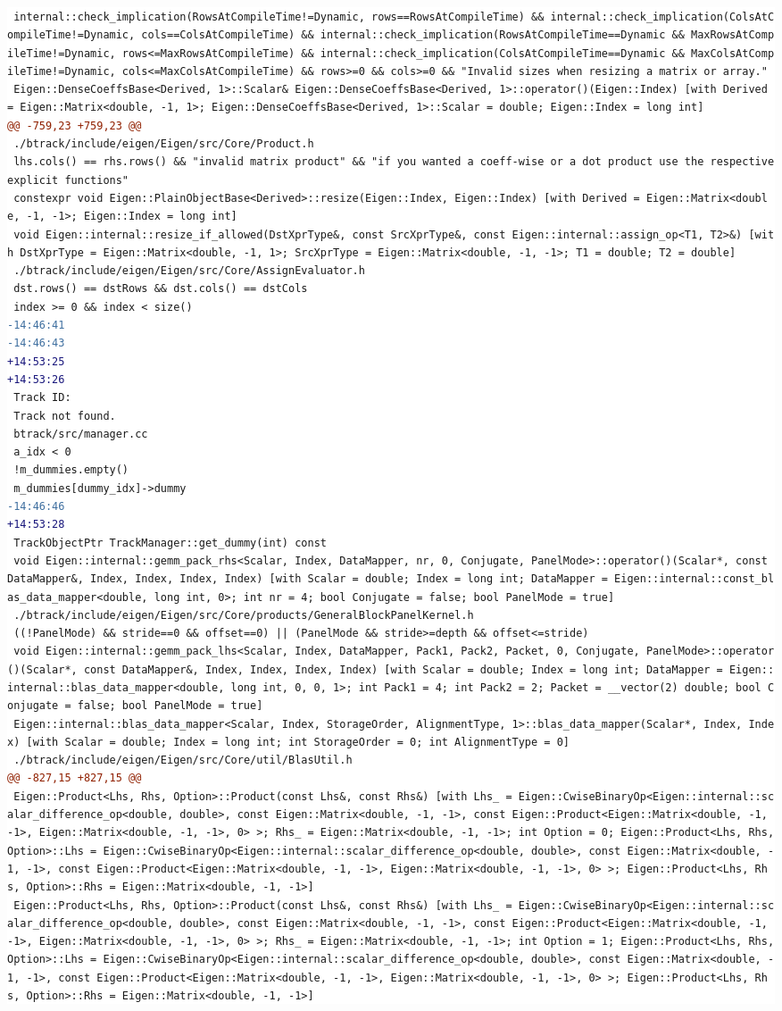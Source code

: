 ```diff
 internal::check_implication(RowsAtCompileTime!=Dynamic, rows==RowsAtCompileTime) && internal::check_implication(ColsAtCompileTime!=Dynamic, cols==ColsAtCompileTime) && internal::check_implication(RowsAtCompileTime==Dynamic && MaxRowsAtCompileTime!=Dynamic, rows<=MaxRowsAtCompileTime) && internal::check_implication(ColsAtCompileTime==Dynamic && MaxColsAtCompileTime!=Dynamic, cols<=MaxColsAtCompileTime) && rows>=0 && cols>=0 && "Invalid sizes when resizing a matrix or array."
 Eigen::DenseCoeffsBase<Derived, 1>::Scalar& Eigen::DenseCoeffsBase<Derived, 1>::operator()(Eigen::Index) [with Derived = Eigen::Matrix<double, -1, 1>; Eigen::DenseCoeffsBase<Derived, 1>::Scalar = double; Eigen::Index = long int]
@@ -759,23 +759,23 @@
 ./btrack/include/eigen/Eigen/src/Core/Product.h
 lhs.cols() == rhs.rows() && "invalid matrix product" && "if you wanted a coeff-wise or a dot product use the respective explicit functions"
 constexpr void Eigen::PlainObjectBase<Derived>::resize(Eigen::Index, Eigen::Index) [with Derived = Eigen::Matrix<double, -1, -1>; Eigen::Index = long int]
 void Eigen::internal::resize_if_allowed(DstXprType&, const SrcXprType&, const Eigen::internal::assign_op<T1, T2>&) [with DstXprType = Eigen::Matrix<double, -1, 1>; SrcXprType = Eigen::Matrix<double, -1, -1>; T1 = double; T2 = double]
 ./btrack/include/eigen/Eigen/src/Core/AssignEvaluator.h
 dst.rows() == dstRows && dst.cols() == dstCols
 index >= 0 && index < size()
-14:46:41
-14:46:43
+14:53:25
+14:53:26
 Track ID: 
 Track not found.
 btrack/src/manager.cc
 a_idx < 0
 !m_dummies.empty()
 m_dummies[dummy_idx]->dummy
-14:46:46
+14:53:28
 TrackObjectPtr TrackManager::get_dummy(int) const
 void Eigen::internal::gemm_pack_rhs<Scalar, Index, DataMapper, nr, 0, Conjugate, PanelMode>::operator()(Scalar*, const DataMapper&, Index, Index, Index, Index) [with Scalar = double; Index = long int; DataMapper = Eigen::internal::const_blas_data_mapper<double, long int, 0>; int nr = 4; bool Conjugate = false; bool PanelMode = true]
 ./btrack/include/eigen/Eigen/src/Core/products/GeneralBlockPanelKernel.h
 ((!PanelMode) && stride==0 && offset==0) || (PanelMode && stride>=depth && offset<=stride)
 void Eigen::internal::gemm_pack_lhs<Scalar, Index, DataMapper, Pack1, Pack2, Packet, 0, Conjugate, PanelMode>::operator()(Scalar*, const DataMapper&, Index, Index, Index, Index) [with Scalar = double; Index = long int; DataMapper = Eigen::internal::blas_data_mapper<double, long int, 0, 0, 1>; int Pack1 = 4; int Pack2 = 2; Packet = __vector(2) double; bool Conjugate = false; bool PanelMode = true]
 Eigen::internal::blas_data_mapper<Scalar, Index, StorageOrder, AlignmentType, 1>::blas_data_mapper(Scalar*, Index, Index) [with Scalar = double; Index = long int; int StorageOrder = 0; int AlignmentType = 0]
 ./btrack/include/eigen/Eigen/src/Core/util/BlasUtil.h
@@ -827,15 +827,15 @@
 Eigen::Product<Lhs, Rhs, Option>::Product(const Lhs&, const Rhs&) [with Lhs_ = Eigen::CwiseBinaryOp<Eigen::internal::scalar_difference_op<double, double>, const Eigen::Matrix<double, -1, -1>, const Eigen::Product<Eigen::Matrix<double, -1, -1>, Eigen::Matrix<double, -1, -1>, 0> >; Rhs_ = Eigen::Matrix<double, -1, -1>; int Option = 0; Eigen::Product<Lhs, Rhs, Option>::Lhs = Eigen::CwiseBinaryOp<Eigen::internal::scalar_difference_op<double, double>, const Eigen::Matrix<double, -1, -1>, const Eigen::Product<Eigen::Matrix<double, -1, -1>, Eigen::Matrix<double, -1, -1>, 0> >; Eigen::Product<Lhs, Rhs, Option>::Rhs = Eigen::Matrix<double, -1, -1>]
 Eigen::Product<Lhs, Rhs, Option>::Product(const Lhs&, const Rhs&) [with Lhs_ = Eigen::CwiseBinaryOp<Eigen::internal::scalar_difference_op<double, double>, const Eigen::Matrix<double, -1, -1>, const Eigen::Product<Eigen::Matrix<double, -1, -1>, Eigen::Matrix<double, -1, -1>, 0> >; Rhs_ = Eigen::Matrix<double, -1, -1>; int Option = 1; Eigen::Product<Lhs, Rhs, Option>::Lhs = Eigen::CwiseBinaryOp<Eigen::internal::scalar_difference_op<double, double>, const Eigen::Matrix<double, -1, -1>, const Eigen::Product<Eigen::Matrix<double, -1, -1>, Eigen::Matrix<double, -1, -1>, 0> >; Eigen::Product<Lhs, Rhs, Option>::Rhs = Eigen::Matrix<double, -1, -1>]
```